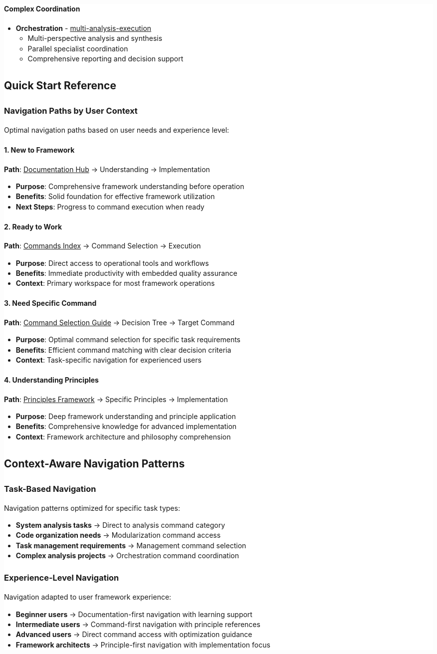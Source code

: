 #### Complex Coordination
- **Orchestration** - [multi-analysis-execution](../../../../commands/domains/analysis/workflows/multi-analysis-execution.md)
  - Multi-perspective analysis and synthesis
  - Parallel specialist coordination
  - Comprehensive reporting and decision support

## Quick Start Reference

### Navigation Paths by User Context
Optimal navigation paths based on user needs and experience level:

#### 1. New to Framework
**Path**: [Documentation Hub](../../philosophy/index.md) → Understanding → Implementation
- **Purpose**: Comprehensive framework understanding before operation
- **Benefits**: Solid foundation for effective framework utilization
- **Next Steps**: Progress to command execution when ready

#### 2. Ready to Work
**Path**: [Commands Index](../../philosophy/index.md) → Command Selection → Execution
- **Purpose**: Direct access to operational tools and workflows
- **Benefits**: Immediate productivity with embedded quality assurance
- **Context**: Primary workspace for most framework operations

#### 3. Need Specific Command
**Path**: [Command Selection Guide](command-selection.md) → Decision Tree → Target Command
- **Purpose**: Optimal command selection for specific task requirements
- **Benefits**: Efficient command matching with clear decision criteria
- **Context**: Task-specific navigation for experienced users

#### 4. Understanding Principles
**Path**: [Principles Framework](../../../docs/PRINCIPLES.md) → Specific Principles → Implementation
- **Purpose**: Deep framework understanding and principle application
- **Benefits**: Comprehensive knowledge for advanced implementation
- **Context**: Framework architecture and philosophy comprehension

## Context-Aware Navigation Patterns

### Task-Based Navigation
Navigation patterns optimized for specific task types:
- **System analysis tasks** → Direct to analysis command category
- **Code organization needs** → Modularization command access
- **Task management requirements** → Management command selection
- **Complex analysis projects** → Orchestration command coordination

### Experience-Level Navigation
Navigation adapted to user framework experience:
- **Beginner users** → Documentation-first navigation with learning support
- **Intermediate users** → Command-first navigation with principle references
- **Advanced users** → Direct command access with optimization guidance
- **Framework architects** → Principle-first navigation with implementation focus
